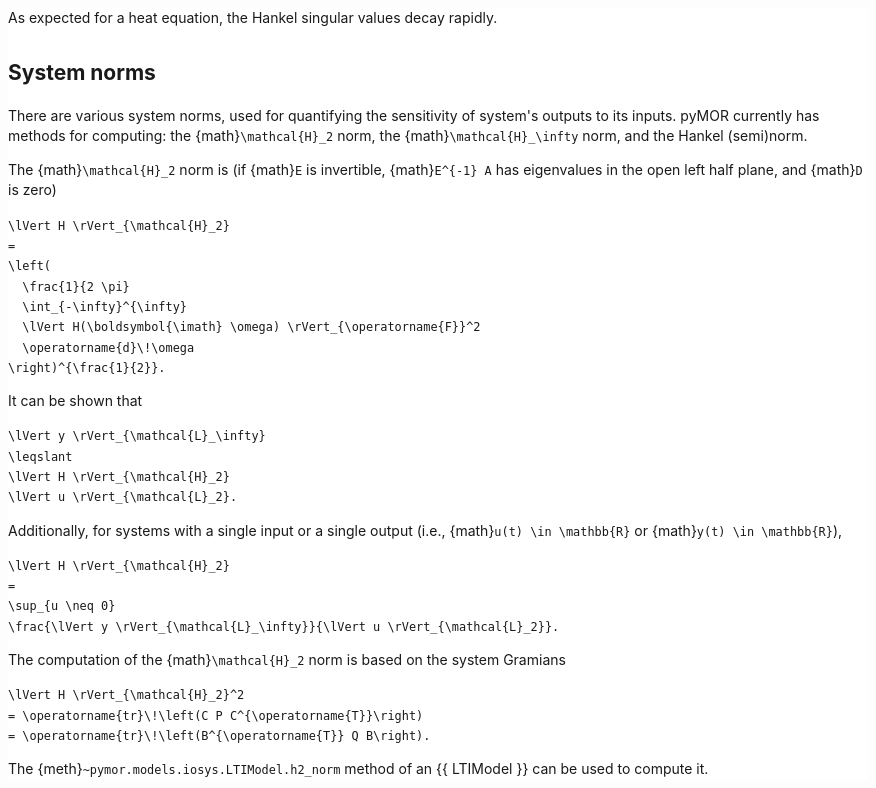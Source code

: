 As expected for a heat equation, the Hankel singular values decay rapidly.

## System norms

There are various system norms,
used for quantifying the sensitivity of system's outputs to its inputs.
pyMOR currently has methods for computing:
the {math}`\mathcal{H}_2` norm,
the {math}`\mathcal{H}_\infty` norm, and
the Hankel (semi)norm.

The {math}`\mathcal{H}_2` norm is
(if {math}`E` is invertible,
{math}`E^{-1} A` has eigenvalues in the open left half plane, and
{math}`D` is zero)

```{math}
\lVert H \rVert_{\mathcal{H}_2}
=
\left(
  \frac{1}{2 \pi}
  \int_{-\infty}^{\infty}
  \lVert H(\boldsymbol{\imath} \omega) \rVert_{\operatorname{F}}^2
  \operatorname{d}\!\omega
\right)^{\frac{1}{2}}.
```

It can be shown that

```{math}
\lVert y \rVert_{\mathcal{L}_\infty}
\leqslant
\lVert H \rVert_{\mathcal{H}_2}
\lVert u \rVert_{\mathcal{L}_2}.
```

Additionally, for systems with a single input or a single output
(i.e., {math}`u(t) \in \mathbb{R}` or {math}`y(t) \in \mathbb{R}`),

```{math}
\lVert H \rVert_{\mathcal{H}_2}
=
\sup_{u \neq 0}
\frac{\lVert y \rVert_{\mathcal{L}_\infty}}{\lVert u \rVert_{\mathcal{L}_2}}.
```

The computation of the {math}`\mathcal{H}_2` norm is based on the system
Gramians

```{math}
\lVert H \rVert_{\mathcal{H}_2}^2
= \operatorname{tr}\!\left(C P C^{\operatorname{T}}\right)
= \operatorname{tr}\!\left(B^{\operatorname{T}} Q B\right).
```

The {meth}`~pymor.models.iosys.LTIModel.h2_norm` method of an {{ LTIModel }} can be
used to compute it.
